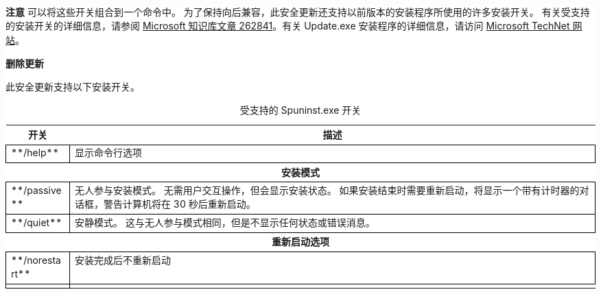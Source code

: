 
**注意** 可以将这些开关组合到一个命令中。 为了保持向后兼容，此安全更新还支持以前版本的安装程序所使用的许多安装开关。 有关受支持的安装开关的详细信息，请参阅 [Microsoft 知识库文章 262841](http://support.microsoft.com/kb/262841)。有关 Update.exe 安装程序的详细信息，请访问 [Microsoft TechNet 网站](http://go.microsoft.com/fwlink/?linkid=38951)。

**删除更新**

此安全更新支持以下安装开关。

<table class="dataTable">
<caption>
受支持的 Spuninst.exe 开关
</caption>
<tr class="thead">
<th>
开关
</th>
<th>
描述
</th>
</tr>
<tr>
<td style="border:1px solid black;">
**/help**
</td>
<td style="border:1px solid black;">
显示命令行选项
</td>
</tr>
<tr>
<th colspan="2">
安装模式
</th>
</tr>
<tr class="alternateRow">
<td style="border:1px solid black;">
**/passive**
</td>
<td style="border:1px solid black;">
无人参与安装模式。 无需用户交互操作，但会显示安装状态。 如果安装结束时需要重新启动，将显示一个带有计时器的对话框，警告计算机将在 30 秒后重新启动。
</td>
</tr>
<tr>
<td style="border:1px solid black;">
**/quiet**
</td>
<td style="border:1px solid black;">
安静模式。 这与无人参与模式相同，但是不显示任何状态或错误消息。
</td>
</tr>
<tr>
<th colspan="2">
重新启动选项
</th>
</tr>
<tr class="alternateRow">
<td style="border:1px solid black;">
**/norestart**
</td>
<td style="border:1px solid black;">
安装完成后不重新启动
</td>
</tr>
<tr>
<td style="border:1px solid black;">
